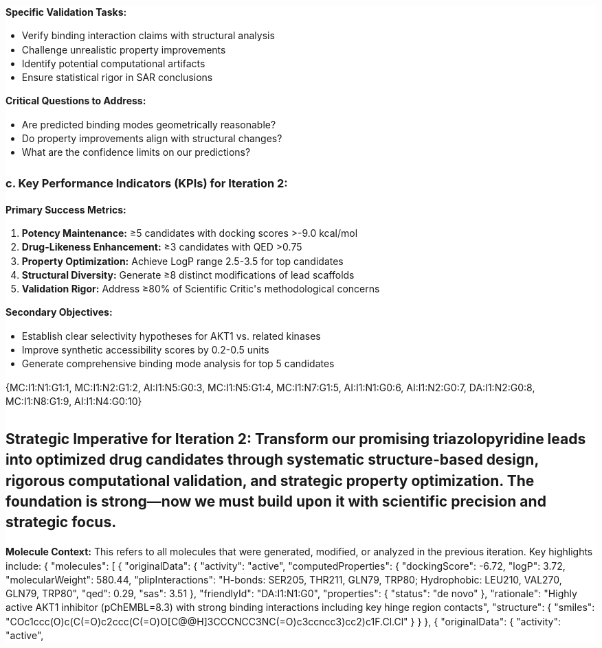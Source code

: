 **Specific Validation Tasks:**
- Verify binding interaction claims with structural analysis
- Challenge unrealistic property improvements
- Identify potential computational artifacts
- Ensure statistical rigor in SAR conclusions

**Critical Questions to Address:**
- Are predicted binding modes geometrically reasonable?
- Do property improvements align with structural changes?
- What are the confidence limits on our predictions?

### **c. Key Performance Indicators (KPIs) for Iteration 2:**

**Primary Success Metrics:**
1. **Potency Maintenance:** ≥5 candidates with docking scores >-9.0 kcal/mol
2. **Drug-Likeness Enhancement:** ≥3 candidates with QED >0.75
3. **Property Optimization:** Achieve LogP range 2.5-3.5 for top candidates
4. **Structural Diversity:** Generate ≥8 distinct modifications of lead scaffolds
5. **Validation Rigor:** Address ≥80% of Scientific Critic's methodological concerns

**Secondary Objectives:**
- Establish clear selectivity hypotheses for AKT1 vs. related kinases
- Improve synthetic accessibility scores by 0.2-0.5 units
- Generate comprehensive binding mode analysis for top 5 candidates

<ranking>
{MC:I1:N1:G1:1, MC:I1:N2:G1:2, AI:I1:N5:G0:3, MC:I1:N5:G1:4, MC:I1:N7:G1:5, AI:I1:N1:G0:6, AI:I1:N2:G0:7, DA:I1:N2:G0:8, MC:I1:N8:G1:9, AI:I1:N4:G0:10}
</ranking>

**Strategic Imperative for Iteration 2:** Transform our promising triazolopyridine leads into optimized drug candidates through systematic structure-based design, rigorous computational validation, and strategic property optimization. The foundation is strong—now we must build upon it with scientific precision and strategic focus.
----------------------------------------------------------------------

**Molecule Context:** This refers to all molecules that were generated, modified, or analyzed in the previous iteration. Key highlights include: {
   "molecules": [
      {
         "originalData": {
            "activity": "active",
            "computedProperties": {
               "dockingScore": -6.72,
               "logP": 3.72,
               "molecularWeight": 580.44,
               "plipInteractions": "H-bonds: SER205, THR211, GLN79, TRP80; Hydrophobic: LEU210, VAL270, GLN79, TRP80",
               "qed": 0.29,
               "sas": 3.51
            },
            "friendlyId": "DA:I1:N1:G0",
            "properties": {
               "status": "de novo"
            },
            "rationale": "Highly active AKT1 inhibitor (pChEMBL=8.3) with strong binding interactions including key hinge region contacts",
            "structure": {
               "smiles": "COc1ccc(O)c(C(=O)c2ccc(C(=O)O[C@@H]3CCCNCC3NC(=O)c3ccncc3)cc2)c1F.Cl.Cl"
            }
         }
      },
      {
         "originalData": {
            "activity": "active",